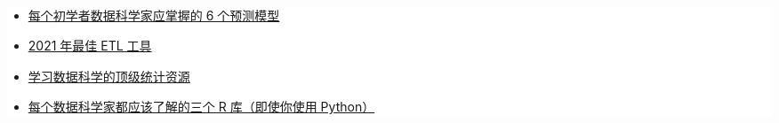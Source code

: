 +   [每个初学者数据科学家应掌握的 6 个预测模型](https://www.kdnuggets.com/2021/12/6-predictive-models-every-beginner-data-scientist-master.html)

+   [2021 年最佳 ETL 工具](https://www.kdnuggets.com/2021/12/mozart-best-etl-tools-2021.html)

+   [学习数据科学的顶级统计资源](https://www.kdnuggets.com/2021/12/springboard-top-resources-learn-data-science-statistics.html)

+   [每个数据科学家都应该了解的三个 R 库（即使你使用 Python）](https://www.kdnuggets.com/2021/12/three-r-libraries-every-data-scientist-know-even-python.html)
